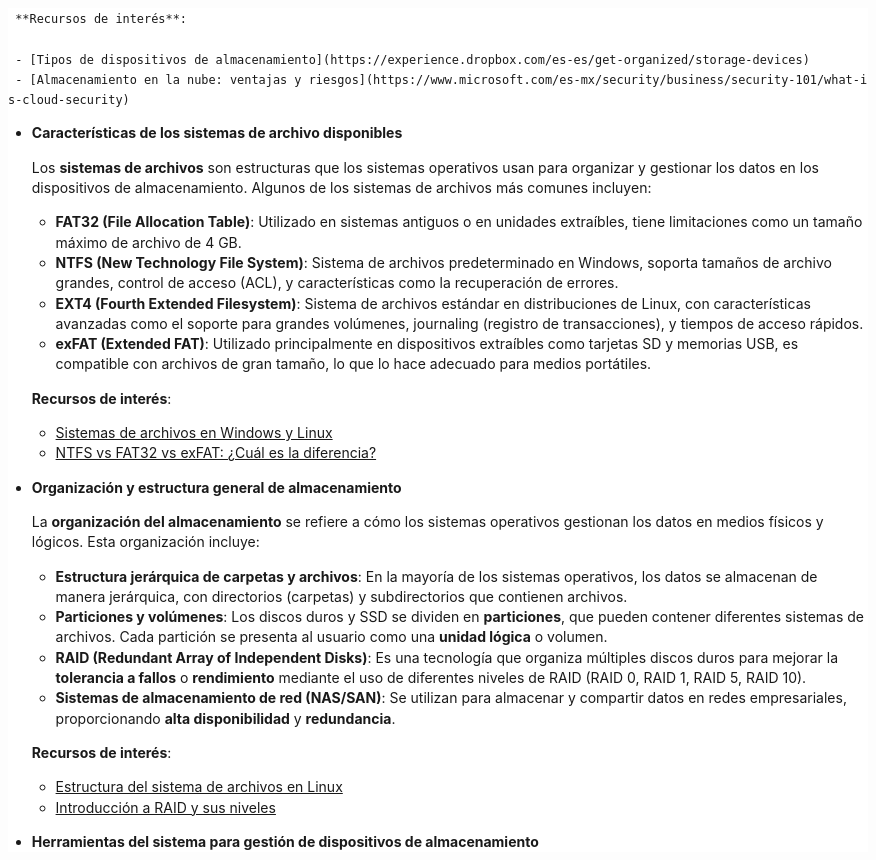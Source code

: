      **Recursos de interés**:

     - [Tipos de dispositivos de almacenamiento](https://experience.dropbox.com/es-es/get-organized/storage-devices)
     - [Almacenamiento en la nube: ventajas y riesgos](https://www.microsoft.com/es-mx/security/business/security-101/what-is-cloud-security)
- **Características de los sistemas de archivo disponibles**

  Los **sistemas de archivos** son estructuras que los sistemas operativos usan para organizar y gestionar los datos en los dispositivos de almacenamiento. Algunos de los sistemas de archivos más comunes incluyen:

  - **FAT32 (File Allocation Table)**: Utilizado en sistemas antiguos o en unidades extraíbles, tiene limitaciones como un tamaño máximo de archivo de 4 GB.
  - **NTFS (New Technology File System)**: Sistema de archivos predeterminado en Windows, soporta tamaños de archivo grandes, control de acceso (ACL), y características como la recuperación de errores.
  - **EXT4 (Fourth Extended Filesystem)**: Sistema de archivos estándar en distribuciones de Linux, con características avanzadas como el soporte para grandes volúmenes, journaling (registro de transacciones), y tiempos de acceso rápidos.
  - **exFAT (Extended FAT)**: Utilizado principalmente en dispositivos extraíbles como tarjetas SD y memorias USB, es compatible con archivos de gran tamaño, lo que lo hace adecuado para medios portátiles.

  **Recursos de interés**:

  - [Sistemas de archivos en Windows y Linux](https://www.ufsexplorer.com/es/articles/file-systems-basics/)
  - [NTFS vs FAT32 vs exFAT: ¿Cuál es la diferencia?](https://www.softzone.es/windows/como-se-hace/diferencias-fat32-ntfs-exfat/)

- **Organización y estructura general de almacenamiento**

  La **organización del almacenamiento** se refiere a cómo los sistemas operativos gestionan los datos en medios físicos y lógicos. Esta organización incluye:

  - **Estructura jerárquica de carpetas y archivos**: En la mayoría de los sistemas operativos, los datos se almacenan de manera jerárquica, con directorios (carpetas) y subdirectorios que contienen archivos.
  - **Particiones y volúmenes**: Los discos duros y SSD se dividen en **particiones**, que pueden contener diferentes sistemas de archivos. Cada partición se presenta al usuario como una **unidad lógica** o volumen.
  - **RAID (Redundant Array of Independent Disks)**: Es una tecnología que organiza múltiples discos duros para mejorar la **tolerancia a fallos** o **rendimiento** mediante el uso de diferentes niveles de RAID (RAID 0, RAID 1, RAID 5, RAID 10).
  - **Sistemas de almacenamiento de red (NAS/SAN)**: Se utilizan para almacenar y compartir datos en redes empresariales, proporcionando **alta disponibilidad** y **redundancia**.

  **Recursos de interés**:

  - [Estructura del sistema de archivos en Linux](https://www.linuxfoundation.org/blog/blog/classic-sysadmin-the-linux-filesystem-explained)
  - [Introducción a RAID y sus niveles](https://cloud.ibm.com/docs/bare-metal?topic=bare-metal-bm-raid-levels&mhsrc=ibmsearch_a&mhq=RAID)

- **Herramientas del sistema para gestión de dispositivos de almacenamiento**
